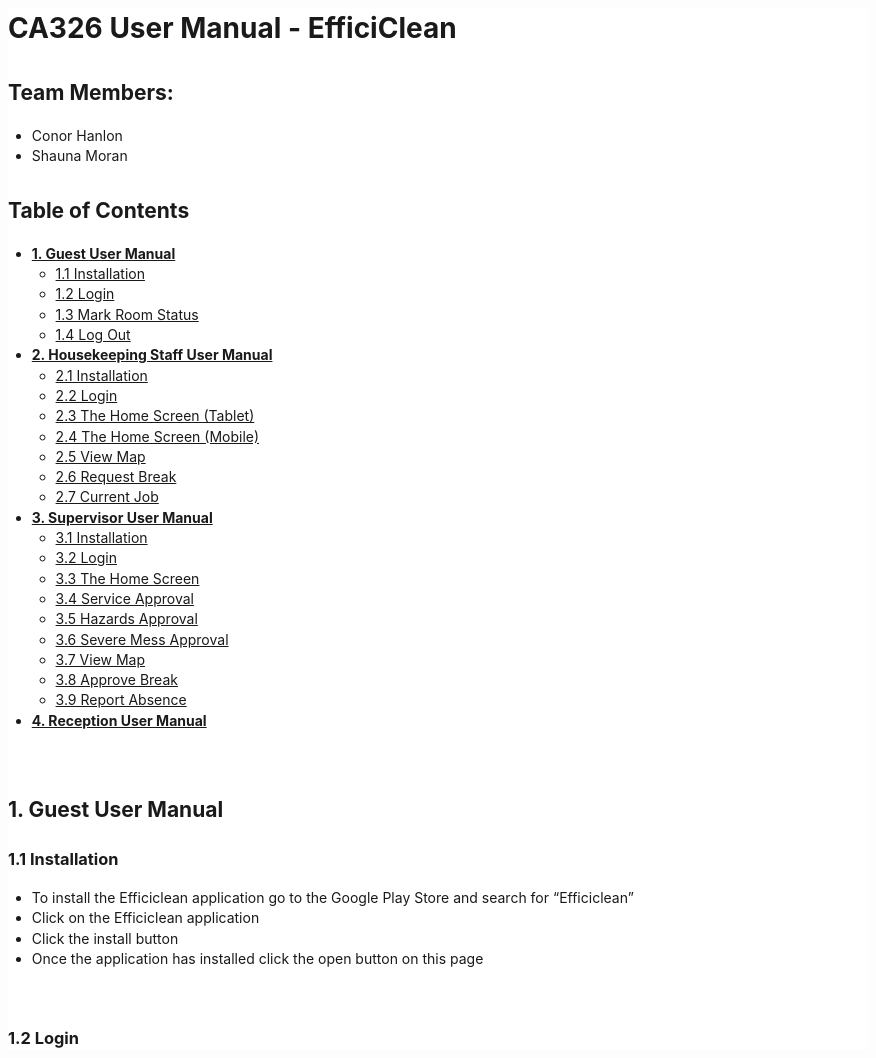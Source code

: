 # CA326 User Manual - EfficiClean

## Team Members:
- Conor Hanlon
- Shauna Moran

## Table of Contents
- [**1. Guest User Manual**](#1-guest-user-manual)
  + [1.1 Installation](#11-installation)
  + [1.2 Login](#12-login)
  + [1.3 Mark Room Status](#13-mark-room-status)
  + [1.4 Log Out](#14-log-out)
- [**2. Housekeeping Staff User Manual**](#2-housekeeping-staff-user-manual)
  +	[2.1 Installation](#21-installation)
  + [2.2 Login](#22-login)
  + [2.3 The Home Screen (Tablet)](#23-the-home-screen-tablet)
  + [2.4 The Home Screen (Mobile)](#24-the-home-screen-mobile)
  + [2.5 View Map](#25-map-view)
  + [2.6 Request Break](#26-request-break)
  + [2.7 Current Job](#27-current-job)
- [**3. Supervisor User Manual**](#3-supervisor-user-manual)
  +	[3.1 Installation](#31-installation)
  + [3.2 Login](#32-login)
  + [3.3 The Home Screen](#33-the-home-screen)
  + [3.4 Service Approval](#34-service-approval)
  + [3.5 Hazards Approval](#35-hazards-approval)
  + [3.6 Severe Mess Approval](#36-severe-mess-approval)
  + [3.7 View Map](#37-map-view)
  + [3.8 Approve Break](#38-approve-break)
  + [3.9 Report Absence](#39-report-absence)
- [**4. Reception User Manual**](#3-reception-user-manual)


&nbsp;
&nbsp;
&nbsp;
&nbsp;

## 1. Guest User Manual

### 1.1 Installation

- To install the Efficiclean application go to the Google Play Store and search for “Efficiclean”
- Click on the Efficiclean application
- Click the install button
- Once the application has installed click the open button on this page

&nbsp;
### 1.2 Login
